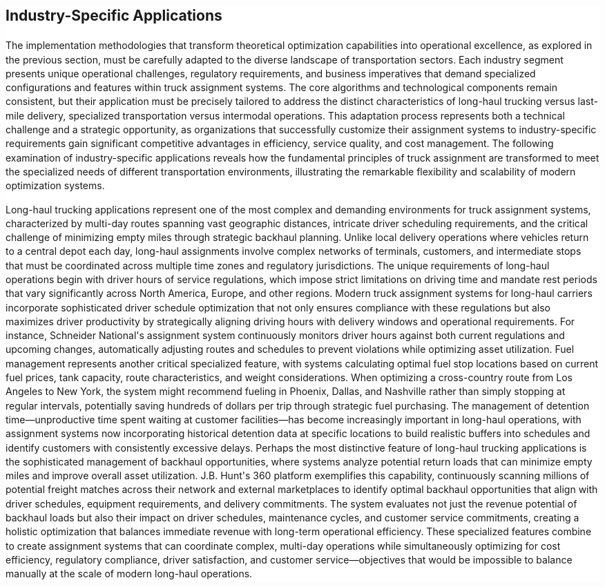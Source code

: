 ## Industry-Specific Applications

The implementation methodologies that transform theoretical optimization capabilities into operational excellence, as explored in the previous section, must be carefully adapted to the diverse landscape of transportation sectors. Each industry segment presents unique operational challenges, regulatory requirements, and business imperatives that demand specialized configurations and features within truck assignment systems. The core algorithms and technological components remain consistent, but their application must be precisely tailored to address the distinct characteristics of long-haul trucking versus last-mile delivery, specialized transportation versus intermodal operations. This adaptation process represents both a technical challenge and a strategic opportunity, as organizations that successfully customize their assignment systems to industry-specific requirements gain significant competitive advantages in efficiency, service quality, and cost management. The following examination of industry-specific applications reveals how the fundamental principles of truck assignment are transformed to meet the specialized needs of different transportation environments, illustrating the remarkable flexibility and scalability of modern optimization systems.

Long-haul trucking applications represent one of the most complex and demanding environments for truck assignment systems, characterized by multi-day routes spanning vast geographic distances, intricate driver scheduling requirements, and the critical challenge of minimizing empty miles through strategic backhaul planning. Unlike local delivery operations where vehicles return to a central depot each day, long-haul assignments involve complex networks of terminals, customers, and intermediate stops that must be coordinated across multiple time zones and regulatory jurisdictions. The unique requirements of long-haul operations begin with driver hours of service regulations, which impose strict limitations on driving time and mandate rest periods that vary significantly across North America, Europe, and other regions. Modern truck assignment systems for long-haul carriers incorporate sophisticated driver schedule optimization that not only ensures compliance with these regulations but also maximizes driver productivity by strategically aligning driving hours with delivery windows and operational requirements. For instance, Schneider National's assignment system continuously monitors driver hours against both current regulations and upcoming changes, automatically adjusting routes and schedules to prevent violations while optimizing asset utilization. Fuel management represents another critical specialized feature, with systems calculating optimal fuel stop locations based on current fuel prices, tank capacity, route characteristics, and weight considerations. When optimizing a cross-country route from Los Angeles to New York, the system might recommend fueling in Phoenix, Dallas, and Nashville rather than simply stopping at regular intervals, potentially saving hundreds of dollars per trip through strategic fuel purchasing. The management of detention time—unproductive time spent waiting at customer facilities—has become increasingly important in long-haul operations, with assignment systems now incorporating historical detention data at specific locations to build realistic buffers into schedules and identify customers with consistently excessive delays. Perhaps the most distinctive feature of long-haul trucking applications is the sophisticated management of backhaul opportunities, where systems analyze potential return loads that can minimize empty miles and improve overall asset utilization. J.B. Hunt's 360 platform exemplifies this capability, continuously scanning millions of potential freight matches across their network and external marketplaces to identify optimal backhaul opportunities that align with driver schedules, equipment requirements, and delivery commitments. The system evaluates not just the revenue potential of backhaul loads but also their impact on driver schedules, maintenance cycles, and customer service commitments, creating a holistic optimization that balances immediate revenue with long-term operational efficiency. These specialized features combine to create assignment systems that can coordinate complex, multi-day operations while simultaneously optimizing for cost efficiency, regulatory compliance, driver satisfaction, and customer service—objectives that would be impossible to balance manually at the scale of modern long-haul operations.
